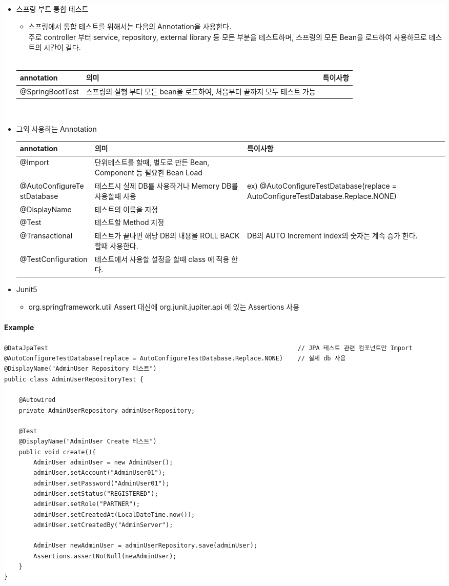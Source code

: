         
* 스프링 부트 통합 테스트
    - 스프링에서 통합 테스트를 위해서는 다음의 Annotation을 사용한다.<br>
    주로 controller 부터 service, repository, external library 등 모든 부분을 테스트하며, 스프링의 모든 Bean을 로드하여 사용하므로 테스트의 시간이 길다.
    <br>
        
    | annotation | 의미 | 특이사항 |
    |---|---| --- |
    |@SpringBootTest| 스프링의 실행 부터 모든 bean을 로드하여, 처음부터 끝까지 모두 테스트 가능 | |
    <br/>
       
* 그외 사용하는 Annotation
    <br>
    
    | annotation | 의미 | 특이사항 |
    |---|---| --- |
    |@Import| 단위테스트를 할때, 별도로 만든 Bean, Component 등 필요한 Bean Load | |
    |@AutoConfigureTestDatabase| 테스트시 실제 DB를 사용하거나 Memory DB를 사용할때 사용 | ex) @AutoConfigureTestDatabase(replace = AutoConfigureTestDatabase.Replace.NONE) |
    |@DisplayName| 테스트의 이름을 지정 | |
    |@Test| 테스트할 Method 지정 | |
    |@Transactional| 테스트가 끝나면 해당 DB의 내용을 ROLL BACK할때 사용한다. | DB의 AUTO Increment index의 숫자는 계속 증가 한다. |
    |@TestConfiguration| 테스트에서 사용할 설정을 할때 class 에 적용 한다. ||

* Junit5
    - org.springframework.util Assert 대신에 org.junit.jupiter.api 에 있는 Assertions 사용    
    
    
#### Example
```
@DataJpaTest                                                                    // JPA 테스트 관련 컴포넌트만 Import
@AutoConfigureTestDatabase(replace = AutoConfigureTestDatabase.Replace.NONE)    // 실제 db 사용
@DisplayName("AdminUser Repository 테스트")
public class AdminUserRepositoryTest {

    @Autowired
    private AdminUserRepository adminUserRepository;

    @Test
    @DisplayName("AdminUser Create 테스트")
    public void create(){
        AdminUser adminUser = new AdminUser();
        adminUser.setAccount("AdminUser01");
        adminUser.setPassword("AdminUser01");
        adminUser.setStatus("REGISTERED");
        adminUser.setRole("PARTNER");
        adminUser.setCreatedAt(LocalDateTime.now());
        adminUser.setCreatedBy("AdminServer");

        AdminUser newAdminUser = adminUserRepository.save(adminUser);
        Assertions.assertNotNull(newAdminUser);
    }
}
```
